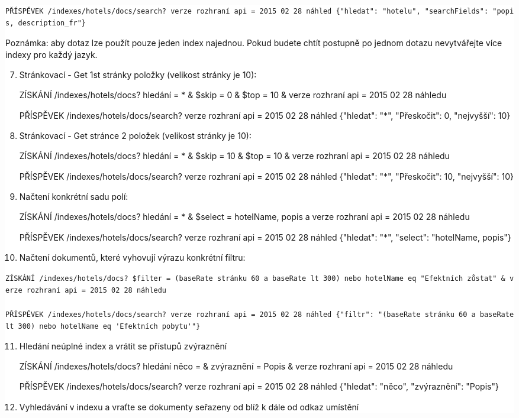     PŘÍSPĚVEK /indexes/hotels/docs/search? verze rozhraní api = 2015 02 28 náhled {"hledat": "hotelu", "searchFields": "popis, description_fr"}

Poznámka: aby dotaz lze použít pouze jeden index najednou. Pokud budete chtít postupně po jednom dotazu nevytvářejte více indexy pro každý jazyk.

7)  Stránkovací - Get 1st stránky položky (velikost stránky je 10):


    ZÍSKÁNÍ /indexes/hotels/docs? hledání = * & $skip = 0 & $top = 10 & verze rozhraní api = 2015 02 28 náhledu

    PŘÍSPĚVEK /indexes/hotels/docs/search? verze rozhraní api = 2015 02 28 náhled {"hledat": "*", "Přeskočit": 0, "nejvyšší": 10}

8)  Stránkovací - Get stránce 2 položek (velikost stránky je 10):


    ZÍSKÁNÍ /indexes/hotels/docs? hledání = * & $skip = 10 & $top = 10 & verze rozhraní api = 2015 02 28 náhledu

    PŘÍSPĚVEK /indexes/hotels/docs/search? verze rozhraní api = 2015 02 28 náhled {"hledat": "*", "Přeskočit": 10, "nejvyšší": 10}

9)  Načtení konkrétní sadu polí:


    ZÍSKÁNÍ /indexes/hotels/docs? hledání = * & $select = hotelName, popis a verze rozhraní api = 2015 02 28 náhledu

    PŘÍSPĚVEK /indexes/hotels/docs/search? verze rozhraní api = 2015 02 28 náhled {"hledat": "*", "select": "hotelName, popis"}

10)  Načtení dokumentů, které vyhovují výrazu konkrétní filtru:


    ZÍSKÁNÍ /indexes/hotels/docs? $filter = (baseRate stránku 60 a baseRate lt 300) nebo hotelName eq "Efektních zůstat" & verze rozhraní api = 2015 02 28 náhledu

    PŘÍSPĚVEK /indexes/hotels/docs/search? verze rozhraní api = 2015 02 28 náhled {"filtr": "(baseRate stránku 60 a baseRate lt 300) nebo hotelName eq 'Efektních pobytu'"}

11) Hledání neúplné index a vrátit se přístupů zvýraznění


    ZÍSKÁNÍ /indexes/hotels/docs? hledání něco = & zvýraznění = Popis & verze rozhraní api = 2015 02 28 náhledu

    PŘÍSPĚVEK /indexes/hotels/docs/search? verze rozhraní api = 2015 02 28 náhled {"hledat": "něco", "zvýraznění": "Popis"}

12) Vyhledávání v indexu a vraťte se dokumenty seřazeny od blíž k dále od odkaz umístění



